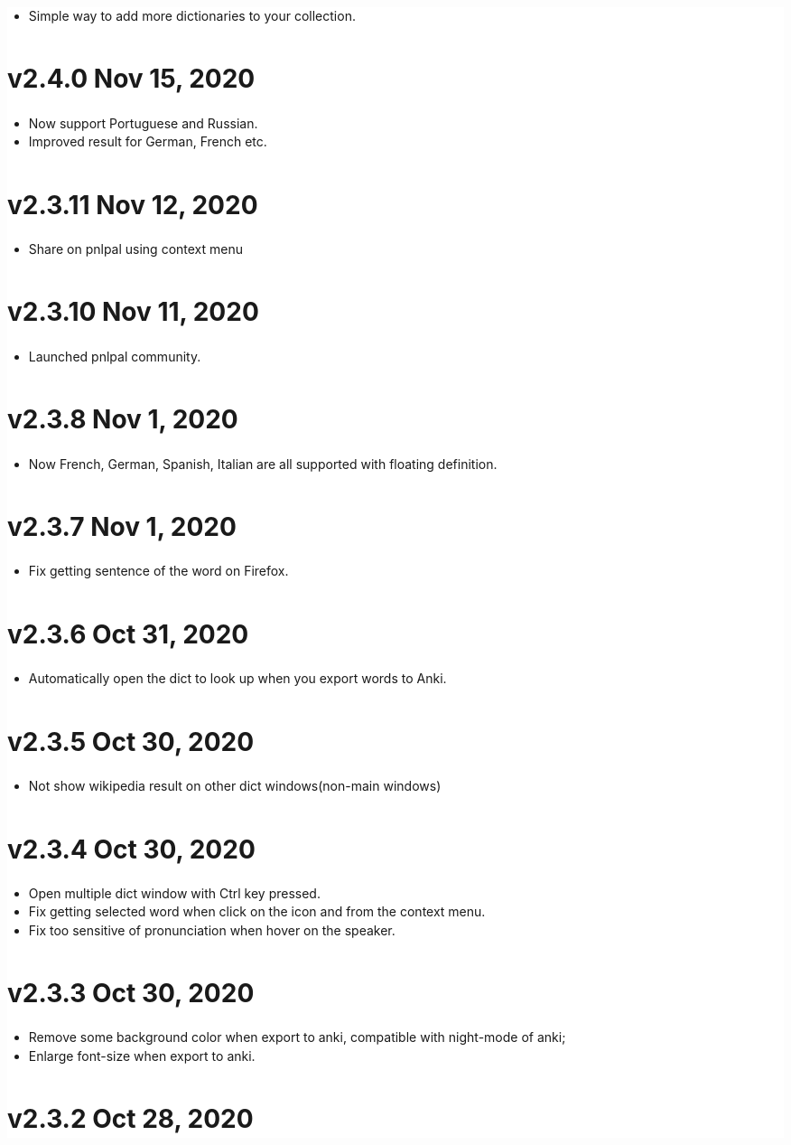 - Simple way to add more dictionaries to your collection.

# v2.4.0 Nov 15, 2020

- Now support Portuguese and Russian.
- Improved result for German, French etc.

# v2.3.11 Nov 12, 2020

- Share on pnlpal using context menu

# v2.3.10 Nov 11, 2020

- Launched pnlpal community.

# v2.3.8 Nov 1, 2020

- Now French, German, Spanish, Italian are all supported with floating definition.

# v2.3.7 Nov 1, 2020

- Fix getting sentence of the word on Firefox.

# v2.3.6 Oct 31, 2020

- Automatically open the dict to look up when you export words to Anki.

# v2.3.5 Oct 30, 2020

- Not show wikipedia result on other dict windows(non-main windows)

# v2.3.4 Oct 30, 2020

- Open multiple dict window with Ctrl key pressed.
- Fix getting selected word when click on the icon and from the context menu.
- Fix too sensitive of pronunciation when hover on the speaker.

# v2.3.3 Oct 30, 2020

- Remove some background color when export to anki, compatible with night-mode of anki;
- Enlarge font-size when export to anki.

# v2.3.2 Oct 28, 2020
